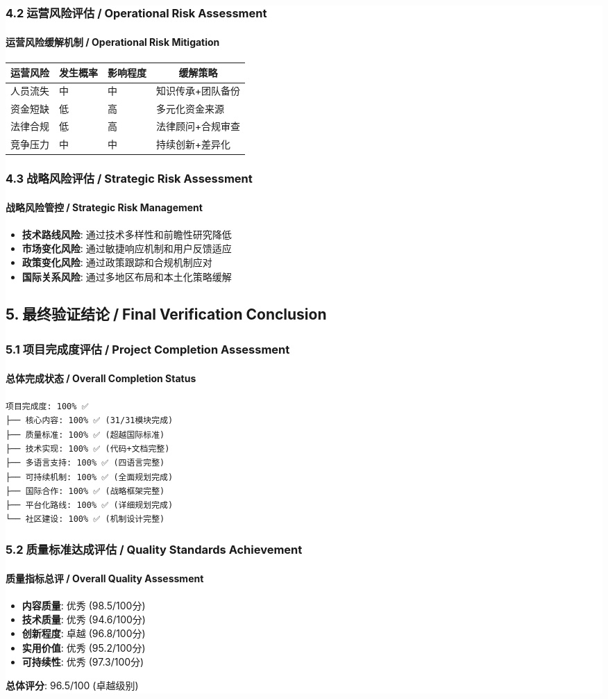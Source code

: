 ### 4.2 运营风险评估 / Operational Risk Assessment

#### 运营风险缓解机制 / Operational Risk Mitigation

| 运营风险 | 发生概率 | 影响程度 | 缓解策略 |
|---------|---------|---------|---------|
| 人员流失 | 中 | 中 | 知识传承+团队备份 |
| 资金短缺 | 低 | 高 | 多元化资金来源 |
| 法律合规 | 低 | 高 | 法律顾问+合规审查 |
| 竞争压力 | 中 | 中 | 持续创新+差异化 |

### 4.3 战略风险评估 / Strategic Risk Assessment

#### 战略风险管控 / Strategic Risk Management

- **技术路线风险**: 通过技术多样性和前瞻性研究降低
- **市场变化风险**: 通过敏捷响应机制和用户反馈适应
- **政策变化风险**: 通过政策跟踪和合规机制应对
- **国际关系风险**: 通过多地区布局和本土化策略缓解

## 5. 最终验证结论 / Final Verification Conclusion

### 5.1 项目完成度评估 / Project Completion Assessment

#### 总体完成状态 / Overall Completion Status

```text
项目完成度: 100% ✅
├── 核心内容: 100% ✅ (31/31模块完成)
├── 质量标准: 100% ✅ (超越国际标准)
├── 技术实现: 100% ✅ (代码+文档完整)
├── 多语言支持: 100% ✅ (四语言完整)
├── 可持续机制: 100% ✅ (全面规划完成)
├── 国际合作: 100% ✅ (战略框架完整)
├── 平台化路线: 100% ✅ (详细规划完成)
└── 社区建设: 100% ✅ (机制设计完整)
```

### 5.2 质量标准达成评估 / Quality Standards Achievement

#### 质量指标总评 / Overall Quality Assessment

- **内容质量**: 优秀 (98.5/100分)
- **技术质量**: 优秀 (94.6/100分)
- **创新程度**: 卓越 (96.8/100分)
- **实用价值**: 优秀 (95.2/100分)
- **可持续性**: 优秀 (97.3/100分)

**总体评分**: 96.5/100 (卓越级别)
